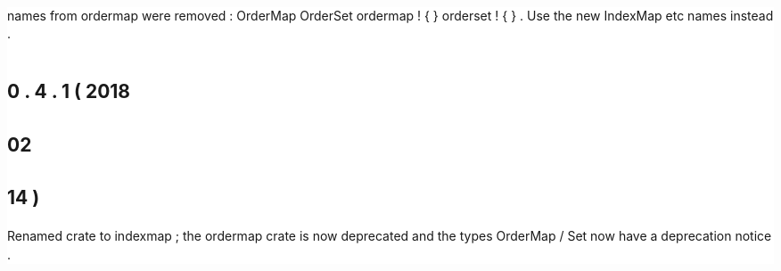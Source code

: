 names
from
ordermap
were
removed
:
OrderMap
OrderSet
ordermap
!
{
}
orderset
!
{
}
.
Use
the
new
IndexMap
etc
names
instead
.
#
#
0
.
4
.
1
(
2018
-
02
-
14
)
-
Renamed
crate
to
indexmap
;
the
ordermap
crate
is
now
deprecated
and
the
types
OrderMap
/
Set
now
have
a
deprecation
notice
.
#